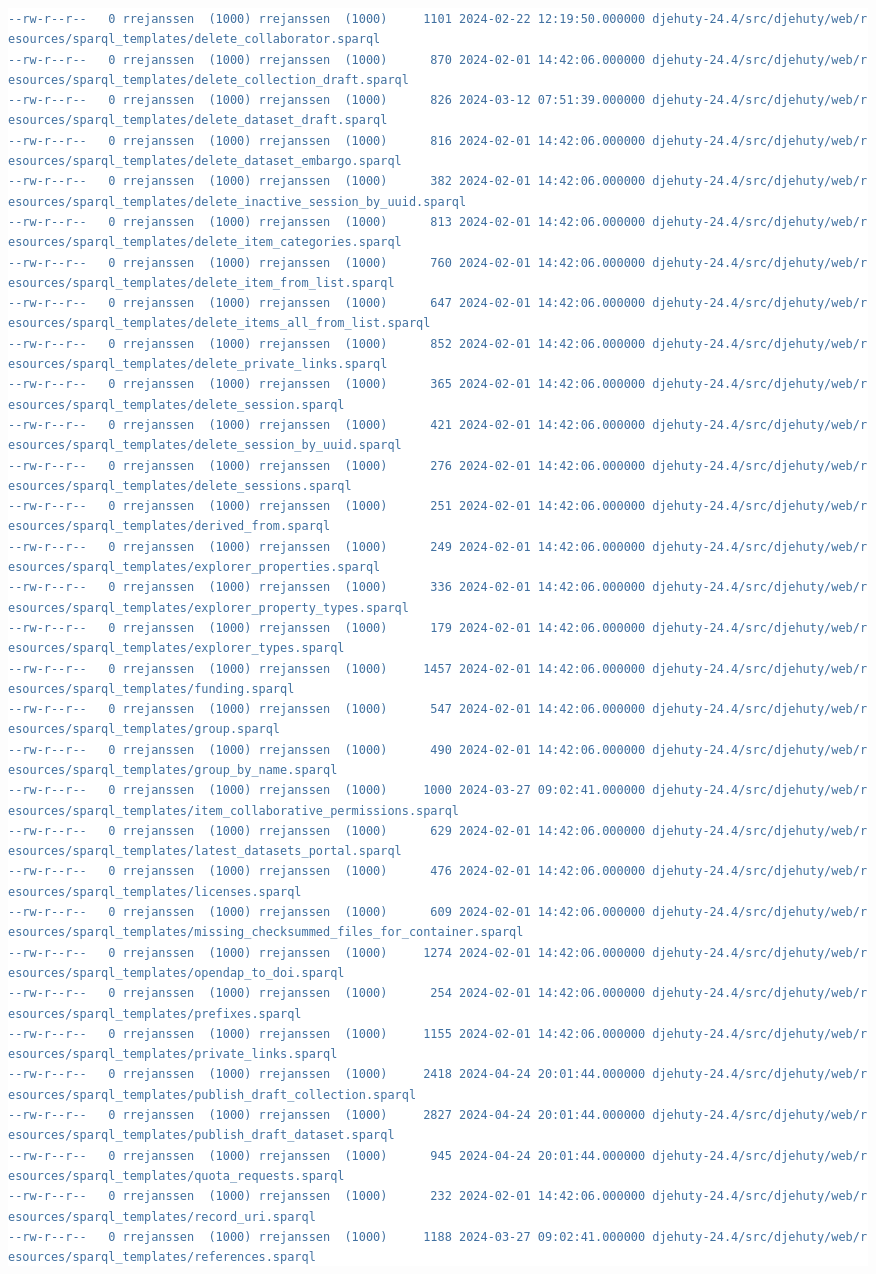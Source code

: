 ```diff
--rw-r--r--   0 rrejanssen  (1000) rrejanssen  (1000)     1101 2024-02-22 12:19:50.000000 djehuty-24.4/src/djehuty/web/resources/sparql_templates/delete_collaborator.sparql
--rw-r--r--   0 rrejanssen  (1000) rrejanssen  (1000)      870 2024-02-01 14:42:06.000000 djehuty-24.4/src/djehuty/web/resources/sparql_templates/delete_collection_draft.sparql
--rw-r--r--   0 rrejanssen  (1000) rrejanssen  (1000)      826 2024-03-12 07:51:39.000000 djehuty-24.4/src/djehuty/web/resources/sparql_templates/delete_dataset_draft.sparql
--rw-r--r--   0 rrejanssen  (1000) rrejanssen  (1000)      816 2024-02-01 14:42:06.000000 djehuty-24.4/src/djehuty/web/resources/sparql_templates/delete_dataset_embargo.sparql
--rw-r--r--   0 rrejanssen  (1000) rrejanssen  (1000)      382 2024-02-01 14:42:06.000000 djehuty-24.4/src/djehuty/web/resources/sparql_templates/delete_inactive_session_by_uuid.sparql
--rw-r--r--   0 rrejanssen  (1000) rrejanssen  (1000)      813 2024-02-01 14:42:06.000000 djehuty-24.4/src/djehuty/web/resources/sparql_templates/delete_item_categories.sparql
--rw-r--r--   0 rrejanssen  (1000) rrejanssen  (1000)      760 2024-02-01 14:42:06.000000 djehuty-24.4/src/djehuty/web/resources/sparql_templates/delete_item_from_list.sparql
--rw-r--r--   0 rrejanssen  (1000) rrejanssen  (1000)      647 2024-02-01 14:42:06.000000 djehuty-24.4/src/djehuty/web/resources/sparql_templates/delete_items_all_from_list.sparql
--rw-r--r--   0 rrejanssen  (1000) rrejanssen  (1000)      852 2024-02-01 14:42:06.000000 djehuty-24.4/src/djehuty/web/resources/sparql_templates/delete_private_links.sparql
--rw-r--r--   0 rrejanssen  (1000) rrejanssen  (1000)      365 2024-02-01 14:42:06.000000 djehuty-24.4/src/djehuty/web/resources/sparql_templates/delete_session.sparql
--rw-r--r--   0 rrejanssen  (1000) rrejanssen  (1000)      421 2024-02-01 14:42:06.000000 djehuty-24.4/src/djehuty/web/resources/sparql_templates/delete_session_by_uuid.sparql
--rw-r--r--   0 rrejanssen  (1000) rrejanssen  (1000)      276 2024-02-01 14:42:06.000000 djehuty-24.4/src/djehuty/web/resources/sparql_templates/delete_sessions.sparql
--rw-r--r--   0 rrejanssen  (1000) rrejanssen  (1000)      251 2024-02-01 14:42:06.000000 djehuty-24.4/src/djehuty/web/resources/sparql_templates/derived_from.sparql
--rw-r--r--   0 rrejanssen  (1000) rrejanssen  (1000)      249 2024-02-01 14:42:06.000000 djehuty-24.4/src/djehuty/web/resources/sparql_templates/explorer_properties.sparql
--rw-r--r--   0 rrejanssen  (1000) rrejanssen  (1000)      336 2024-02-01 14:42:06.000000 djehuty-24.4/src/djehuty/web/resources/sparql_templates/explorer_property_types.sparql
--rw-r--r--   0 rrejanssen  (1000) rrejanssen  (1000)      179 2024-02-01 14:42:06.000000 djehuty-24.4/src/djehuty/web/resources/sparql_templates/explorer_types.sparql
--rw-r--r--   0 rrejanssen  (1000) rrejanssen  (1000)     1457 2024-02-01 14:42:06.000000 djehuty-24.4/src/djehuty/web/resources/sparql_templates/funding.sparql
--rw-r--r--   0 rrejanssen  (1000) rrejanssen  (1000)      547 2024-02-01 14:42:06.000000 djehuty-24.4/src/djehuty/web/resources/sparql_templates/group.sparql
--rw-r--r--   0 rrejanssen  (1000) rrejanssen  (1000)      490 2024-02-01 14:42:06.000000 djehuty-24.4/src/djehuty/web/resources/sparql_templates/group_by_name.sparql
--rw-r--r--   0 rrejanssen  (1000) rrejanssen  (1000)     1000 2024-03-27 09:02:41.000000 djehuty-24.4/src/djehuty/web/resources/sparql_templates/item_collaborative_permissions.sparql
--rw-r--r--   0 rrejanssen  (1000) rrejanssen  (1000)      629 2024-02-01 14:42:06.000000 djehuty-24.4/src/djehuty/web/resources/sparql_templates/latest_datasets_portal.sparql
--rw-r--r--   0 rrejanssen  (1000) rrejanssen  (1000)      476 2024-02-01 14:42:06.000000 djehuty-24.4/src/djehuty/web/resources/sparql_templates/licenses.sparql
--rw-r--r--   0 rrejanssen  (1000) rrejanssen  (1000)      609 2024-02-01 14:42:06.000000 djehuty-24.4/src/djehuty/web/resources/sparql_templates/missing_checksummed_files_for_container.sparql
--rw-r--r--   0 rrejanssen  (1000) rrejanssen  (1000)     1274 2024-02-01 14:42:06.000000 djehuty-24.4/src/djehuty/web/resources/sparql_templates/opendap_to_doi.sparql
--rw-r--r--   0 rrejanssen  (1000) rrejanssen  (1000)      254 2024-02-01 14:42:06.000000 djehuty-24.4/src/djehuty/web/resources/sparql_templates/prefixes.sparql
--rw-r--r--   0 rrejanssen  (1000) rrejanssen  (1000)     1155 2024-02-01 14:42:06.000000 djehuty-24.4/src/djehuty/web/resources/sparql_templates/private_links.sparql
--rw-r--r--   0 rrejanssen  (1000) rrejanssen  (1000)     2418 2024-04-24 20:01:44.000000 djehuty-24.4/src/djehuty/web/resources/sparql_templates/publish_draft_collection.sparql
--rw-r--r--   0 rrejanssen  (1000) rrejanssen  (1000)     2827 2024-04-24 20:01:44.000000 djehuty-24.4/src/djehuty/web/resources/sparql_templates/publish_draft_dataset.sparql
--rw-r--r--   0 rrejanssen  (1000) rrejanssen  (1000)      945 2024-04-24 20:01:44.000000 djehuty-24.4/src/djehuty/web/resources/sparql_templates/quota_requests.sparql
--rw-r--r--   0 rrejanssen  (1000) rrejanssen  (1000)      232 2024-02-01 14:42:06.000000 djehuty-24.4/src/djehuty/web/resources/sparql_templates/record_uri.sparql
--rw-r--r--   0 rrejanssen  (1000) rrejanssen  (1000)     1188 2024-03-27 09:02:41.000000 djehuty-24.4/src/djehuty/web/resources/sparql_templates/references.sparql
```